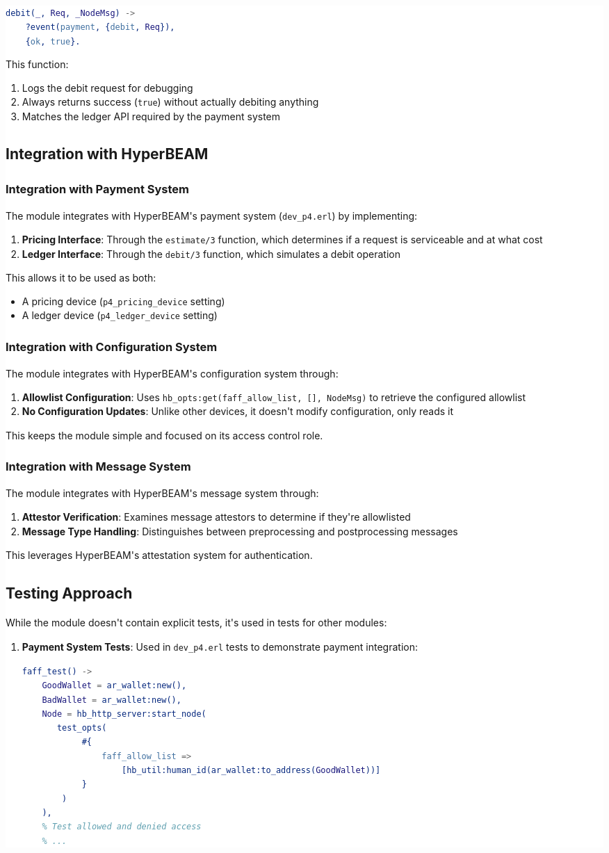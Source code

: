 ```erlang
debit(_, Req, _NodeMsg) ->
    ?event(payment, {debit, Req}),
    {ok, true}.
```

This function:
1. Logs the debit request for debugging
2. Always returns success (`true`) without actually debiting anything
3. Matches the ledger API required by the payment system

## Integration with HyperBEAM

### Integration with Payment System

The module integrates with HyperBEAM's payment system (`dev_p4.erl`) by implementing:

1. **Pricing Interface**: Through the `estimate/3` function, which determines if a request is serviceable and at what cost
2. **Ledger Interface**: Through the `debit/3` function, which simulates a debit operation

This allows it to be used as both:
- A pricing device (`p4_pricing_device` setting)
- A ledger device (`p4_ledger_device` setting)

### Integration with Configuration System

The module integrates with HyperBEAM's configuration system through:

1. **Allowlist Configuration**: Uses `hb_opts:get(faff_allow_list, [], NodeMsg)` to retrieve the configured allowlist
2. **No Configuration Updates**: Unlike other devices, it doesn't modify configuration, only reads it

This keeps the module simple and focused on its access control role.

### Integration with Message System

The module integrates with HyperBEAM's message system through:

1. **Attestor Verification**: Examines message attestors to determine if they're allowlisted
2. **Message Type Handling**: Distinguishes between preprocessing and postprocessing messages

This leverages HyperBEAM's attestation system for authentication.

## Testing Approach

While the module doesn't contain explicit tests, it's used in tests for other modules:

1. **Payment System Tests**: Used in `dev_p4.erl` tests to demonstrate payment integration:
   ```erlang
   faff_test() ->
       GoodWallet = ar_wallet:new(),
       BadWallet = ar_wallet:new(),
       Node = hb_http_server:start_node(
          test_opts(
               #{
                   faff_allow_list =>
                       [hb_util:human_id(ar_wallet:to_address(GoodWallet))]
               }
           )
       ),
       % Test allowed and denied access
       % ...
   ```
